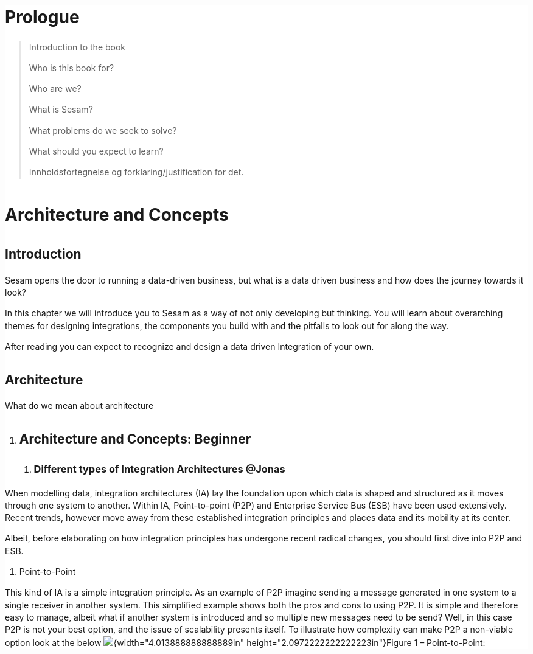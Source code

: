 Prologue
========

> Introduction to the book
>
> Who is this book for?
>
> Who are we?
>
> What is Sesam?
>
> What problems do we seek to solve?
>
> What should you expect to learn?
>
> Innholdsfortegnelse og forklaring/justification for det.

Architecture and Concepts
=========================

Introduction
------------

Sesam opens the door to running a data-driven business, but what is a
data driven business and how does the journey towards it look?

In this chapter we will introduce you to Sesam as a way of not only
developing but thinking. You will learn about overarching themes for
designing integrations, the components you build with and the pitfalls
to look out for along the way.

After reading you can expect to recognize and design a data driven
Integration of your own.

Architecture
------------

What do we mean about architecture

1.  Architecture and Concepts: Beginner
    -----------------------------------

    1.  ### Different types of Integration Architectures @Jonas

When modelling data, integration architectures (IA) lay the foundation
upon which data is shaped and structured as it moves through one system
to another. Within IA, Point-to-point (P2P) and Enterprise Service Bus
(ESB) have been used extensively. Recent trends, however move away from
these established integration principles and places data and its
mobility at its center.

Albeit, before elaborating on how integration principles has undergone
recent radical changes, you should first dive into P2P and ESB.

1.  Point-to-Point

This kind of IA is a simple integration principle. As an example of P2P
imagine sending a message generated in one system to a single receiver
in another system. This simplified example shows both the pros and cons
to using P2P. It is simple and therefore easy to manage, albeit what if
another system is introduced and so multiple new messages need to be
send? Well, in this case P2P is not your best option, and the issue of
scalability presents itself. To illustrate how complexity can make P2P a
non-viable option look at the below
![](media/image1.png){width="4.013888888888889in"
height="2.0972222222222223in"}Figure 1 – Point-to-Point:

